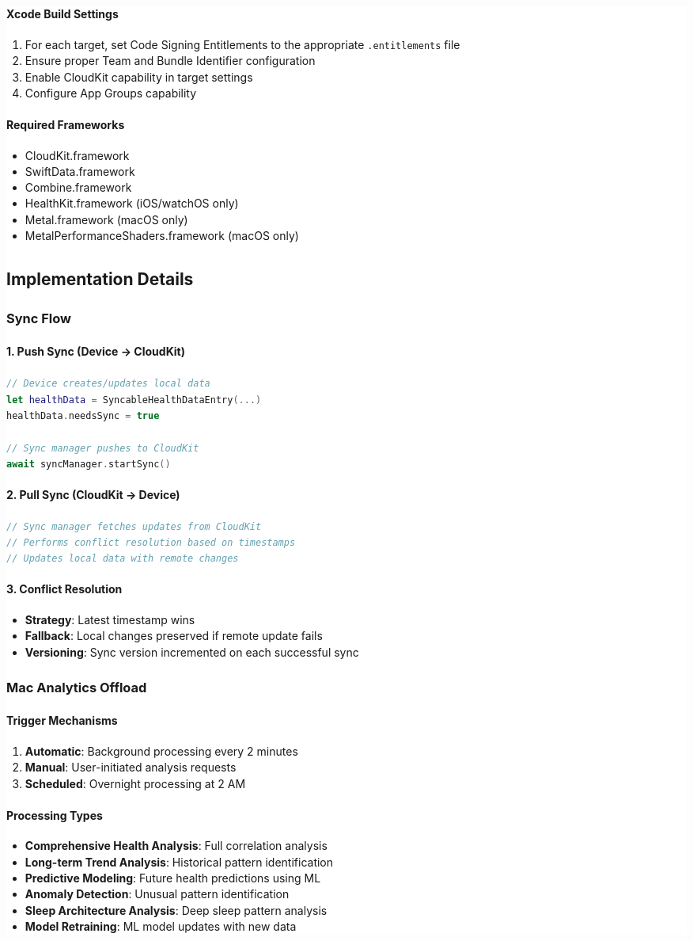 #### Xcode Build Settings
1. For each target, set Code Signing Entitlements to the appropriate `.entitlements` file
2. Ensure proper Team and Bundle Identifier configuration
3. Enable CloudKit capability in target settings
4. Configure App Groups capability

#### Required Frameworks
- CloudKit.framework
- SwiftData.framework
- Combine.framework
- HealthKit.framework (iOS/watchOS only)
- Metal.framework (macOS only)
- MetalPerformanceShaders.framework (macOS only)

## Implementation Details

### Sync Flow

#### 1. Push Sync (Device → CloudKit)
```swift
// Device creates/updates local data
let healthData = SyncableHealthDataEntry(...)
healthData.needsSync = true

// Sync manager pushes to CloudKit
await syncManager.startSync()
```

#### 2. Pull Sync (CloudKit → Device)
```swift
// Sync manager fetches updates from CloudKit
// Performs conflict resolution based on timestamps
// Updates local data with remote changes
```

#### 3. Conflict Resolution
- **Strategy**: Latest timestamp wins
- **Fallback**: Local changes preserved if remote update fails
- **Versioning**: Sync version incremented on each successful sync

### Mac Analytics Offload

#### Trigger Mechanisms
1. **Automatic**: Background processing every 2 minutes
2. **Manual**: User-initiated analysis requests
3. **Scheduled**: Overnight processing at 2 AM

#### Processing Types
- **Comprehensive Health Analysis**: Full correlation analysis
- **Long-term Trend Analysis**: Historical pattern identification
- **Predictive Modeling**: Future health predictions using ML
- **Anomaly Detection**: Unusual pattern identification
- **Sleep Architecture Analysis**: Deep sleep pattern analysis
- **Model Retraining**: ML model updates with new data

